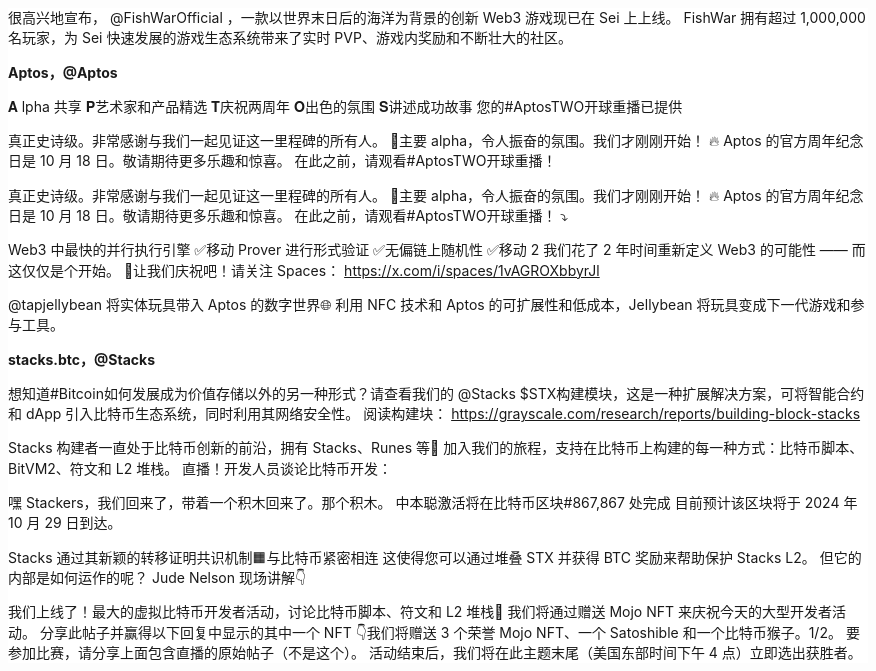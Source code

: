 很高兴地宣布， 
@FishWarOfficial
 ，一款以世界末日后的海洋为背景的创新 Web3 游戏现已在 Sei 上上线。
FishWar 拥有超过 1,000,000 名玩家，为 Sei 快速发展的游戏生态系统带来了实时 PVP、游戏内奖励和不断壮大的社区。


**Aptos，@Aptos**

𝐀 lpha 共享
𝐏艺术家和产品精选
𝐓庆祝两周年
𝐎出色的氛围
𝐒讲述成功故事
您的#AptosTWO开球重播已提供

真正史诗级。非常感谢与我们一起见证这一里程碑的所有人。 🎉主要 alpha，令人振奋的氛围。我们才刚刚开始！ 🔥
Aptos 的官方周年纪念日是 10 月 18 日。敬请期待更多乐趣和惊喜。
在此之前，请观看#AptosTWO开球重播！ 

真正史诗级。非常感谢与我们一起见证这一里程碑的所有人。 🎉主要 alpha，令人振奋的氛围。我们才刚刚开始！ 🔥
Aptos 的官方周年纪念日是 10 月 18 日。敬请期待更多乐趣和惊喜。
在此之前，请观看#AptosTWO开球重播！ ⤵️

 Web3 中最快的并行执行引擎
✅移动 Prover 进行形式验证
✅无偏链上随机性
✅移动 2
我们花了 2 年时间重新定义 Web3 的可能性 —— 而这仅仅是个开始。
🎂让我们庆祝吧！请关注 Spaces： https://x.com/i/spaces/1vAGROXbbyrJl

 
@tapjellybean
将实体玩具带入 Aptos 的数字世界🌐
利用 NFC 技术和 Aptos 的可扩展性和低成本，Jellybean 将玩具变成下一代游戏和参与工具。

**stacks.btc，@Stacks**

想知道#Bitcoin如何发展成为价值存储以外的另一种形式？请查看我们的
@Stacks
 $STX构建模块，这是一种扩展解决方案，可将智能合约和 dApp 引入比特币生态系统，同时利用其网络安全性。
阅读构建块： https://grayscale.com/research/reports/building-block-stacks

Stacks 构建者一直处于比特币创新的前沿，拥有 Stacks、Runes 等🧡
加入我们的旅程，支持在比特币上构建的每一种方式：比特币脚本、BitVM2、符文和 L2 堆栈。
直播！开发人员谈论比特币开发：

嘿 Stackers，我们回来了，带着一个积木回来了。那个积木。
中本聪激活将在比特币区块#867,867 处完成
目前预计该区块将于 2024 年 10 月 29 日到达。

Stacks 通过其新颖的转移证明共识机制🟧与比特币紧密相连
这使得您可以通过堆叠 STX 并获得 BTC 奖励来帮助保护 Stacks L2。
但它的内部是如何运作的呢？ Jude Nelson 现场讲解👇

我们上线了！最大的虚拟比特币开发者活动，讨论比特币脚本、符文和 L2 堆栈🧡
我们将通过赠送 Mojo NFT 来庆祝今天的大型开发者活动。
分享此帖子并赢得以下回复中显示的其中一个 NFT 👇我们将赠送 3 个荣誉 Mojo NFT、一个 Satoshible 和一个比特币猴子。1/2。
要参加比赛，请分享上面包含直播的原始帖子（不是这个）。
活动结束后，我们将在此主题末尾（美国东部时间下午 4 点）立即选出获胜者。
